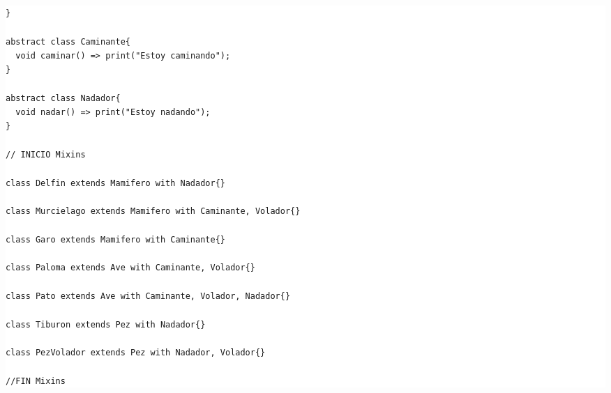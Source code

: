 ```
}

abstract class Caminante{
  void caminar() => print("Estoy caminando");
}

abstract class Nadador{
  void nadar() => print("Estoy nadando");
}

// INICIO Mixins

class Delfin extends Mamifero with Nadador{}

class Murcielago extends Mamifero with Caminante, Volador{}

class Garo extends Mamifero with Caminante{}

class Paloma extends Ave with Caminante, Volador{}

class Pato extends Ave with Caminante, Volador, Nadador{}

class Tiburon extends Pez with Nadador{}

class PezVolador extends Pez with Nadador, Volador{}

//FIN Mixins
```